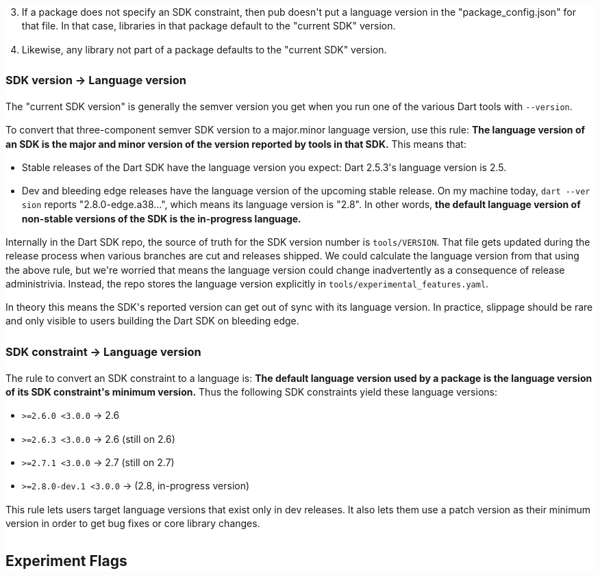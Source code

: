 3.  If a package does not specify an SDK constraint, then pub doesn't put a
    language version in the "package_config.json" for that file. In that case,
    libraries in that package default to the "current SDK" version.

4.  Likewise, any library not part of a package defaults to the "current SDK"
    version.

### SDK version &rarr; Language version

The "current SDK version" is generally the semver version you get when you run
one of the various Dart tools with `--version`.

To convert that three-component semver SDK version to a major.minor language
version, use this rule: **The language version of an SDK is the major and minor
version of the version reported by tools in that SDK.** This means that:

*   Stable releases of the Dart SDK have the language version you expect: Dart
    2.5.3's language version is 2.5.

*   Dev and bleeding edge releases have the language version of the upcoming
    stable release. On my machine today, `dart --version` reports
    "2.8.0-edge.a38…", which means its language version is "2.8". In other
    words, **the default language version of non-stable versions of the SDK is
    the in-progress language.**

Internally in the Dart SDK repo, the source of truth for the SDK version number
is `tools/VERSION`. That file gets updated during the release process when
various branches are cut and releases shipped. We could calculate the language
version from that using the above rule, but we're worried that means the
language version could change inadvertently as a consequence of release
administrivia. Instead, the repo stores the language version explicitly in
`tools/experimental_features.yaml`.

In theory this means the SDK's reported version can get out of sync with its
language version. In practice, slippage should be rare and only visible to users
building the Dart SDK on bleeding edge.

### SDK constraint &rarr; Language version

The rule to convert an SDK constraint to a language is: **The default language
version used by a package is the language version of its SDK constraint's
minimum version.** Thus the following SDK constraints yield these language
versions:

*   `>=2.6.0 <3.0.0` &rarr; 2.6

*   `>=2.6.3 <3.0.0` &rarr; 2.6 (still on 2.6)

*   `>=2.7.1 <3.0.0` &rarr; 2.7 (still on 2.7)

*   `>=2.8.0-dev.1 <3.0.0` &rarr; (2.8, in-progress version)

This rule lets users target language versions that exist only in dev releases.
It also lets them use a patch version as their minimum version in order to get
bug fixes or core library changes.

## Experiment Flags
